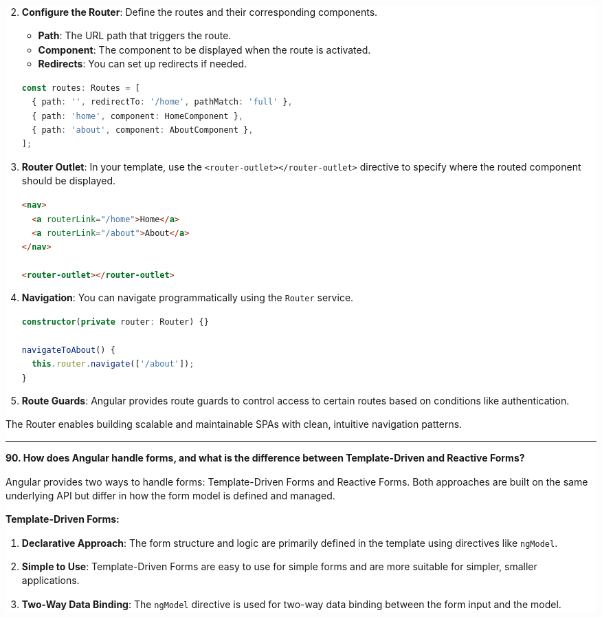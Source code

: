 2. **Configure the Router**: Define the routes and their corresponding components.

   - **Path**: The URL path that triggers the route.
   - **Component**: The component to be displayed when the route is activated.
   - **Redirects**: You can set up redirects if needed.

   ```typescript
   const routes: Routes = [
     { path: '', redirectTo: '/home', pathMatch: 'full' },
     { path: 'home', component: HomeComponent },
     { path: 'about', component: AboutComponent },
   ];
   ```

3. **Router Outlet**: In your template, use the `<router-outlet></router-outlet>` directive to specify where the routed component should be displayed.

   ```html
   <nav>
     <a routerLink="/home">Home</a>
     <a routerLink="/about">About</a>
   </nav>

   <router-outlet></router-outlet>
   ```

4. **Navigation**: You can navigate programmatically using the `Router` service.

   ```typescript
   constructor(private router: Router) {}

   navigateToAbout() {
     this.router.navigate(['/about']);
   }
   ```

5. **Route Guards**: Angular provides route guards to control access to certain routes based on conditions like authentication.

The Router enables building scalable and maintainable SPAs with clean, intuitive navigation patterns.

---

**90. How does Angular handle forms, and what is the difference between Template-Driven and Reactive Forms?**

Angular provides two ways to handle forms: Template-Driven Forms and Reactive Forms. Both approaches are built on the same underlying API but differ in how the form model is defined and managed.

**Template-Driven Forms:**

1. **Declarative Approach**: The form structure and logic are primarily defined in the template using directives like `ngModel`.

2. **Simple to Use**: Template-Driven Forms are easy to use for simple forms and are more suitable for simpler, smaller applications.

3. **Two-Way Data Binding**: The `ngModel` directive is used for two-way data binding between the form input and the model.
